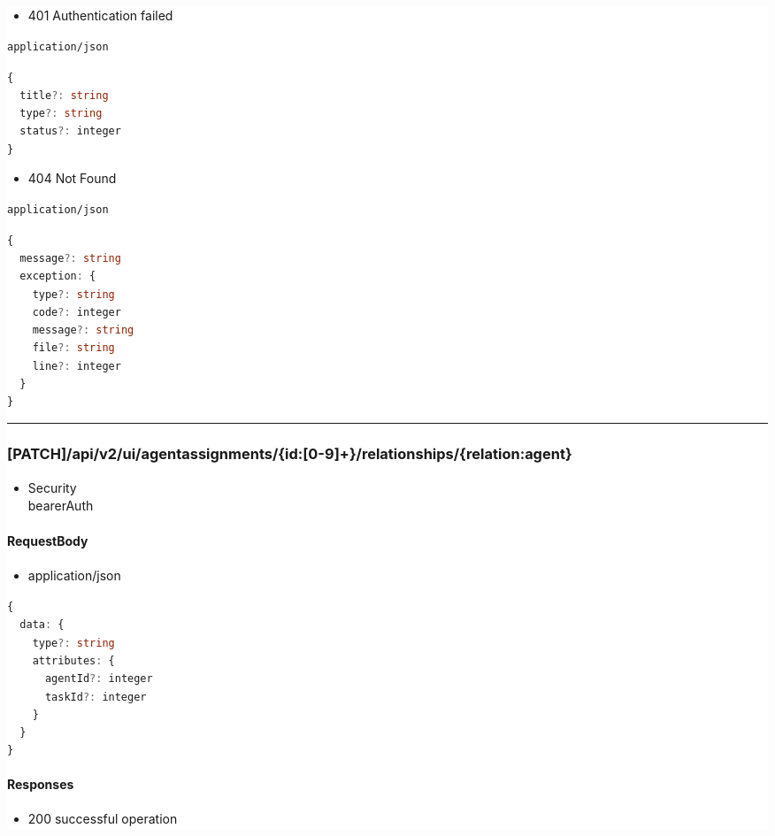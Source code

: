 - 401 Authentication failed

`application/json`

```ts
{
  title?: string
  type?: string
  status?: integer
}
```

- 404 Not Found

`application/json`

```ts
{
  message?: string
  exception: {
    type?: string
    code?: integer
    message?: string
    file?: string
    line?: integer
  }
}
```

***

### [PATCH]/api/v2/ui/agentassignments/{id:[0-9]+}/relationships/{relation:agent}

- Security  
bearerAuth  

#### RequestBody

- application/json

```ts
{
  data: {
    type?: string
    attributes: {
      agentId?: integer
      taskId?: integer
    }
  }
}
```

#### Responses

- 200 successful operation
